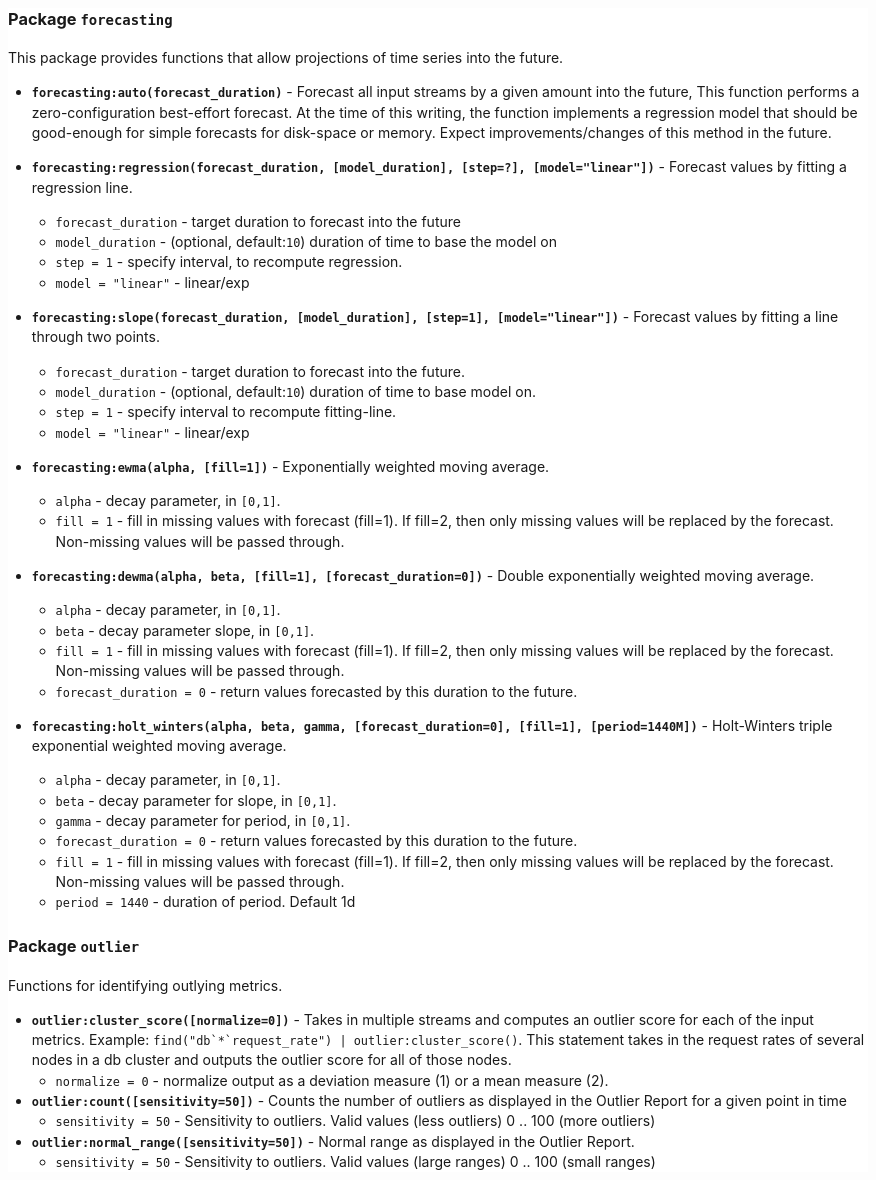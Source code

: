 ### Package `forecasting`

This package provides functions that allow projections of time series into the future.

- **`forecasting:auto(forecast_duration)`** - Forecast all input streams by a given amount into the future,
  This function performs a zero-configuration best-effort forecast.
  At the time of this writing, the function implements a regression model that should be good-enough for
  simple forecasts for disk-space or memory. Expect improvements/changes of this method in the future.

- **`forecasting:regression(forecast_duration, [model_duration], [step=?], [model="linear"])`** - Forecast values by fitting a regression line.
  - `forecast_duration` - target duration to forecast into the future
  - `model_duration` - (optional, default:`10`) duration of time to base the model on
  - `step = 1` - specify interval, to recompute regression.
  - `model = "linear"` - linear/exp
- **`forecasting:slope(forecast_duration, [model_duration], [step=1], [model="linear"])`** - Forecast values by fitting a line through two points.

  - `forecast_duration` - target duration to forecast into the future.
  - `model_duration` - (optional, default:`10`) duration of time to base model on.
  - `step = 1` - specify interval to recompute fitting-line.
  - `model = "linear"` - linear/exp

- **`forecasting:ewma(alpha, [fill=1])`** - Exponentially weighted moving average.
  - `alpha` - decay parameter, in `[0,1]`.
  - `fill = 1` - fill in missing values with forecast (fill=1). If fill=2, then only missing values will be replaced by the forecast. Non-missing values will be passed through.
- **`forecasting:dewma(alpha, beta, [fill=1], [forecast_duration=0])`** - Double exponentially weighted moving average.
  - `alpha` - decay parameter, in `[0,1]`.
  - `beta` - decay parameter slope, in `[0,1]`.
  - `fill = 1` - fill in missing values with forecast (fill=1). If fill=2, then only missing values will be replaced by the forecast. Non-missing values will be passed through.
  - `forecast_duration = 0` - return values forecasted by this duration to the future.
- **`forecasting:holt_winters(alpha, beta, gamma, [forecast_duration=0], [fill=1], [period=1440M])`** - Holt-Winters triple exponential weighted moving average.
  - `alpha` - decay parameter, in `[0,1]`.
  - `beta` - decay parameter for slope, in `[0,1]`.
  - `gamma` - decay parameter for period, in `[0,1]`.
  - `forecast_duration = 0` - return values forecasted by this duration to the future.
  - `fill = 1` - fill in missing values with forecast (fill=1). If fill=2, then only missing values will be replaced by the forecast. Non-missing values will be passed through.
  - `period = 1440` - duration of period. Default 1d

### Package `outlier`

Functions for identifying outlying metrics.

- **`outlier:cluster_score([normalize=0])`** - Takes in multiple streams and computes an outlier score for each of the input metrics.
  Example: `` find("db`*`request_rate") | outlier:cluster_score() ``. This statement takes in the request rates of several nodes in a db cluster and outputs the outlier score for all of those nodes.
  - `normalize = 0` - normalize output as a deviation measure (1) or a mean measure (2).
- **`outlier:count([sensitivity=50])`** - Counts the number of outliers as displayed in the Outlier Report for a given point in time
  - `sensitivity = 50` - Sensitivity to outliers. Valid values (less outliers) 0 .. 100 (more outliers)
- **`outlier:normal_range([sensitivity=50])`** - Normal range as displayed in the Outlier Report.
  - `sensitivity = 50` - Sensitivity to outliers. Valid values (large ranges) 0 .. 100 (small ranges)